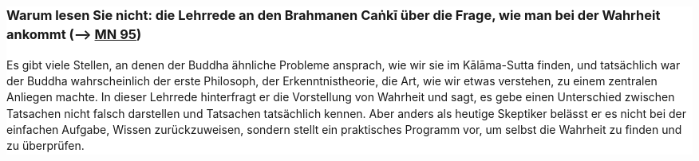 ### Warum lesen Sie nicht: die Lehrrede an den Brahmanen Caṅkī über die Frage, wie man bei der Wahrheit ankommt (--> [MN 95](/suttas#mn95/de/sabbamitta:0.1))

Es gibt viele Stellen, an denen der Buddha ähnliche Probleme ansprach, wie wir sie im Kālāma-Sutta finden, und tatsächlich war der Buddha wahrscheinlich der erste Philosoph, der Erkenntnistheorie, die Art, wie wir etwas verstehen, zu einem zentralen Anliegen machte. In dieser Lehrrede hinterfragt er die Vorstellung von Wahrheit und sagt, es gebe einen Unterschied zwischen Tatsachen nicht falsch darstellen und Tatsachen tatsächlich kennen. Aber anders als heutige Skeptiker belässt er es nicht bei der einfachen Aufgabe, Wissen zurückzuweisen, sondern stellt ein praktisches Programm vor, um selbst die Wahrheit zu finden und zu überprüfen.
